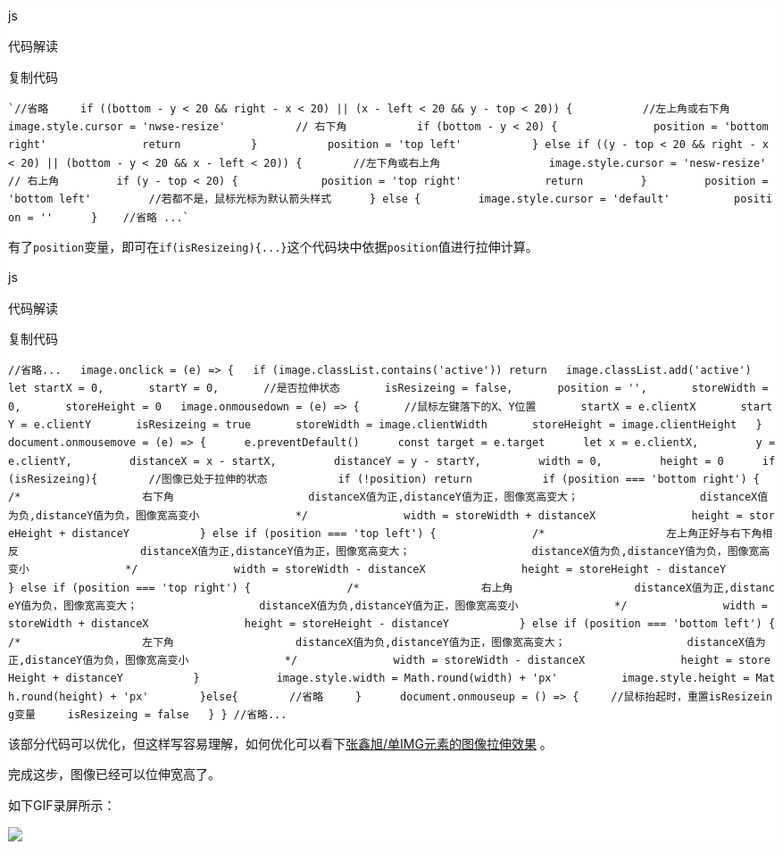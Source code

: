 js

 代码解读

复制代码

    `//省略     if ((bottom - y < 20 && right - x < 20) || (x - left < 20 && y - top < 20)) {           //左上角或右下角                      image.style.cursor = 'nwse-resize'           // 右下角           if (bottom - y < 20) {               position = 'bottom right'               return           }           position = 'top left'           } else if ((y - top < 20 && right - x < 20) || (bottom - y < 20 && x - left < 20)) {        //左下角或右上角                 image.style.cursor = 'nesw-resize'         // 右上角         if (y - top < 20) {             position = 'top right'             return         }         position = 'bottom left'         //若都不是，鼠标光标为默认箭头样式      } else {         image.style.cursor = 'default'          position = ''      }    //省略 ...`

有了`position`变量，即可在`if(isResizeing){...}`这个代码块中依据`position`值进行拉伸计算。

js

 代码解读

复制代码

 `//省略...   image.onclick = (e) => {   if (image.classList.contains('active')) return   image.classList.add('active')   let startX = 0,       startY = 0,       //是否拉伸状态       isResizeing = false,       position = '',       storeWidth = 0,       storeHeight = 0   image.onmousedown = (e) => {       //鼠标左键落下的X、Y位置       startX = e.clientX       startY = e.clientY       isResizeing = true       storeWidth = image.clientWidth       storeHeight = image.clientHeight   }   document.onmousemove = (e) => {      e.preventDefault()      const target = e.target      let x = e.clientX,         y = e.clientY,         distanceX = x - startX,         distanceY = y - startY,         width = 0,         height = 0      if(isResizeing){        //图像已处于拉伸的状态           if (!position) return           if (position === 'bottom right') {               /*                   右下角                     distanceX值为正,distanceY值为正，图像宽高变大；                   distanceX值为负,distanceY值为负，图像宽高变小               */               width = storeWidth + distanceX               height = storeHeight + distanceY           } else if (position === 'top left') {               /*                   左上角正好与右下角相反                   distanceX值为正,distanceY值为正，图像宽高变大；                   distanceX值为负,distanceY值为负，图像宽高变小               */               width = storeWidth - distanceX               height = storeHeight - distanceY           } else if (position === 'top right') {               /*                   右上角                   distanceX值为正,distanceY值为负，图像宽高变大；                   distanceX值为负,distanceY值为正，图像宽高变小               */               width = storeWidth + distanceX               height = storeHeight - distanceY           } else if (position === 'bottom left') {               /*                   左下角                   distanceX值为负,distanceY值为正，图像宽高变大；                   distanceX值为正,distanceY值为负，图像宽高变小               */               width = storeWidth - distanceX               height = storeHeight + distanceY           }            image.style.width = Math.round(width) + 'px'          image.style.height = Math.round(height) + 'px'        }else{        //省略     }      document.onmouseup = () => {     //鼠标抬起时，重置isResizeing变量     isResizeing = false   } } //省略...`

该部分代码可以优化，但这样写容易理解，如何优化可以看下[张鑫旭/单IMG元素的图像拉伸效果](https://link.juejin.cn?target=https%3A%2F%2Fgitee.com%2Fzhangxinxu%2Fonly-img-resize%2Fblob%2Fmaster%2Fsrc%2FonlyImgResize.js "https://gitee.com/zhangxinxu/only-img-resize/blob/master/src/onlyImgResize.js") 。

完成这步，图像已经可以位伸宽高了。

如下GIF录屏所示：

![](https://p3-juejin.byteimg.com/tos-cn-i-k3u1fbpfcp/6b6f1f47c07d4b53ae39070b7a42932c~tplv-k3u1fbpfcp-zoom-in-crop-mark:1512:0:0:0.awebp)
